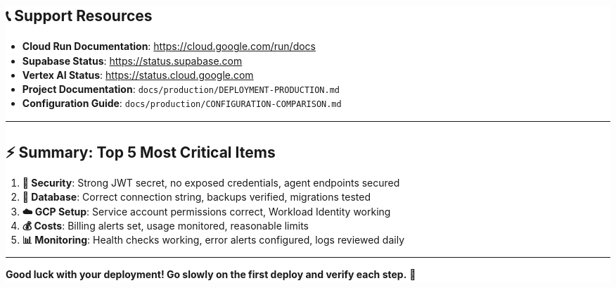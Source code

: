 ## 📞 Support Resources

- **Cloud Run Documentation**: https://cloud.google.com/run/docs
- **Supabase Status**: https://status.supabase.com
- **Vertex AI Status**: https://status.cloud.google.com
- **Project Documentation**: `docs/production/DEPLOYMENT-PRODUCTION.md`
- **Configuration Guide**: `docs/production/CONFIGURATION-COMPARISON.md`

---

## ⚡ Summary: Top 5 Most Critical Items

1. **🔐 Security**: Strong JWT secret, no exposed credentials, agent endpoints secured
2. **💾 Database**: Correct connection string, backups verified, migrations tested
3. **☁️ GCP Setup**: Service account permissions correct, Workload Identity working
4. **💰 Costs**: Billing alerts set, usage monitored, reasonable limits
5. **📊 Monitoring**: Health checks working, error alerts configured, logs reviewed daily

---

**Good luck with your deployment! Go slowly on the first deploy and verify each step.** 🚀
